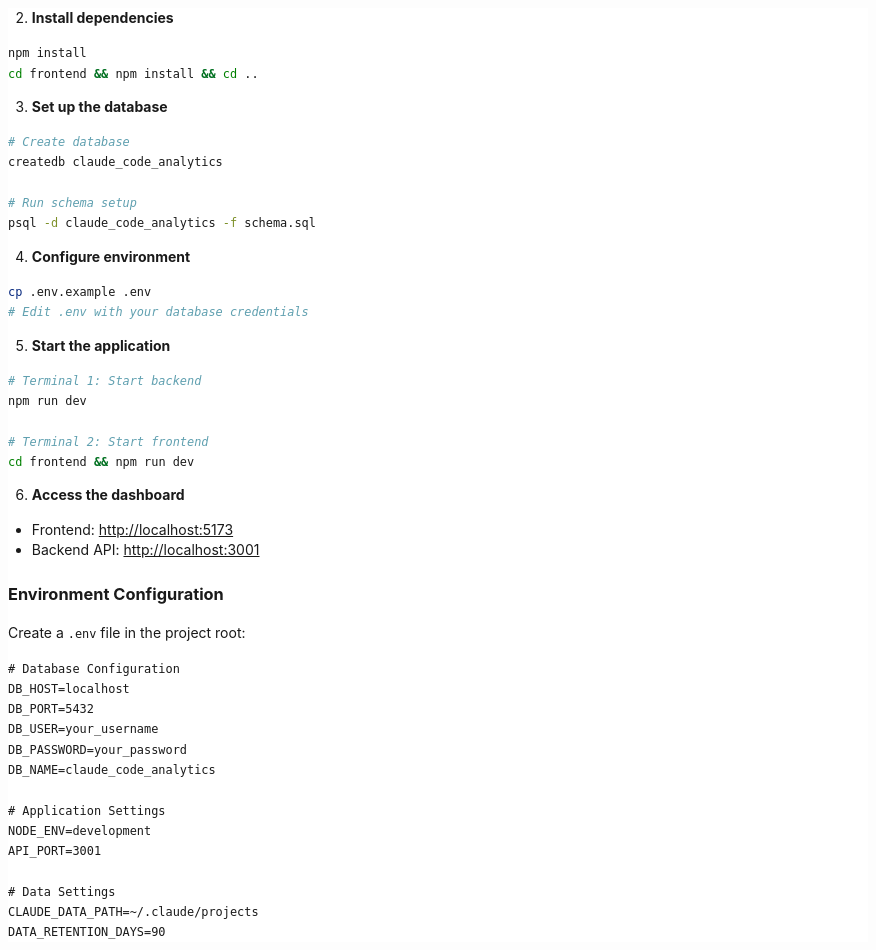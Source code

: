 2. **Install dependencies**

```bash
npm install
cd frontend && npm install && cd ..
```

3. **Set up the database**

```bash
# Create database
createdb claude_code_analytics

# Run schema setup
psql -d claude_code_analytics -f schema.sql
```

4. **Configure environment**

```bash
cp .env.example .env
# Edit .env with your database credentials
```

5. **Start the application**

```bash
# Terminal 1: Start backend
npm run dev

# Terminal 2: Start frontend  
cd frontend && npm run dev
```

6. **Access the dashboard**

- Frontend: <http://localhost:5173>
- Backend API: <http://localhost:3001>

### Environment Configuration

Create a `.env` file in the project root:

```env
# Database Configuration
DB_HOST=localhost
DB_PORT=5432
DB_USER=your_username
DB_PASSWORD=your_password
DB_NAME=claude_code_analytics

# Application Settings
NODE_ENV=development
API_PORT=3001

# Data Settings
CLAUDE_DATA_PATH=~/.claude/projects
DATA_RETENTION_DAYS=90
```
